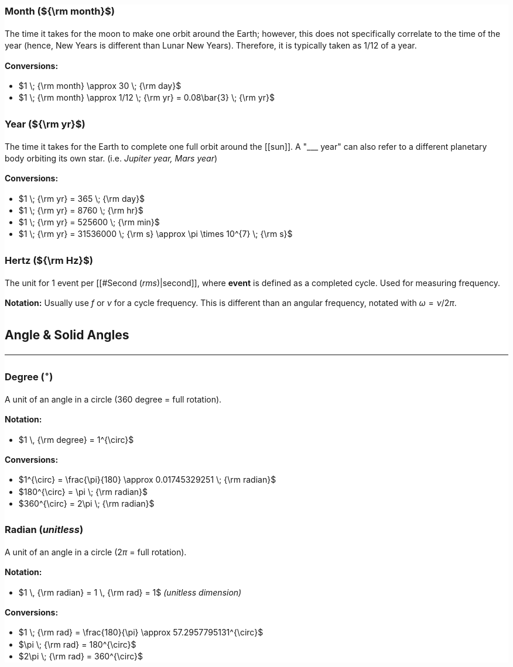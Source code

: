 ### Month (${\rm month}$)

The time it takes for the moon to make one orbit around the Earth; however, this does not specifically correlate to the time of the year (hence, New Years is different than Lunar New Years). Therefore, it is typically taken as $1/12$ of a year.

**Conversions:**
- $1 \; {\rm month} \approx 30 \; {\rm day}$
- $1 \; {\rm month} \approx 1/12 \; {\rm yr} = 0.08\bar{3} \; {\rm yr}$

### Year (${\rm yr}$)

The time it takes for the Earth to complete one full orbit around the [[sun]]. A "___ year" can also refer to a different planetary body orbiting its own star. (i.e. *Jupiter year,* *Mars year*)

**Conversions:**
- $1 \; {\rm yr} = 365 \; {\rm day}$
- $1 \; {\rm yr} = 8760 \; {\rm hr}$
- $1 \; {\rm yr} = 525600 \; {\rm min}$
- $1 \; {\rm yr} = 31536000 \; {\rm s} \approx \pi \times 10^{7} \; {\rm s}$

### Hertz (${\rm Hz}$)

The unit for 1 event per [[#Second (${ rm s}$)|second]], where **event** is defined as a completed cycle. Used for measuring frequency.

**Notation:** Usually use $f$ or $\nu$ for a cycle frequency. This is different than an angular frequency, notated with $\omega = \nu/2\pi$.

## Angle & Solid Angles
---
### Degree ($^{\circ}$)

A unit of an angle in a circle ($360$ degree =  full rotation).

**Notation:**
- $1 \, {\rm degree} = 1^{\circ}$

**Conversions:**
- $1^{\circ} = \frac{\pi}{180} \approx 0.01745329251 \; {\rm radian}$
- $180^{\circ} = \pi \; {\rm radian}$
- $360^{\circ} = 2\pi \; {\rm radian}$

### Radian (*unitless*)

A unit of an angle in a circle ($2 \pi$ = full rotation).

**Notation:**
- $1 \, {\rm radian} = 1 \, {\rm rad} = 1$    *(unitless dimension)*

**Conversions:**
- $1 \; {\rm rad} = \frac{180}{\pi} \approx 57.2957795131^{\circ}$
- $\pi \; {\rm rad} = 180^{\circ}$
- $2\pi \; {\rm rad} = 360^{\circ}$

